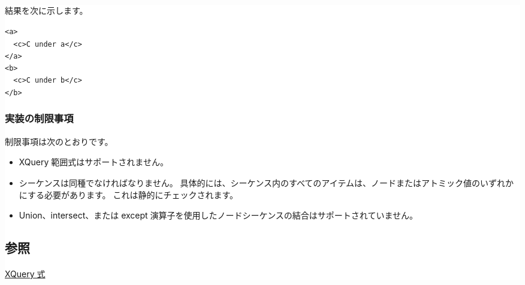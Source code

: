  結果を次に示します。  
  
```  
<a>  
  <c>C under a</c>  
</a>  
<b>  
  <c>C under b</c>  
</b>  
```  
  
### <a name="implementation-limitations"></a>実装の制限事項  
 制限事項は次のとおりです。  
  
-   XQuery 範囲式はサポートされません。  
  
-   シーケンスは同種でなければなりません。 具体的には、シーケンス内のすべてのアイテムは、ノードまたはアトミック値のいずれかにする必要があります。 これは静的にチェックされます。  
  
-   Union、intersect、または except 演算子を使用したノードシーケンスの結合はサポートされていません。  
  
## <a name="see-also"></a>参照  
 [XQuery 式](../xquery/xquery-expressions.md)  
  
  
